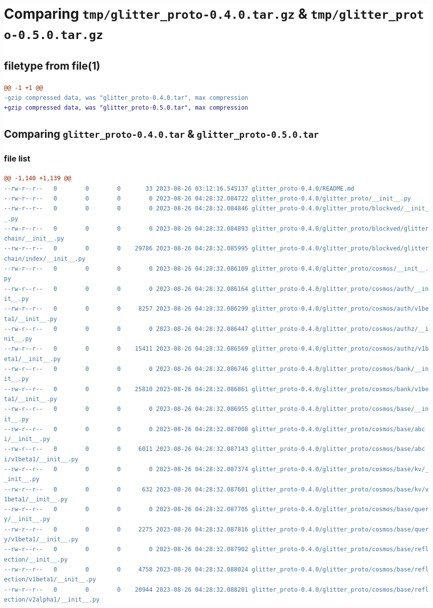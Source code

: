 # Comparing `tmp/glitter_proto-0.4.0.tar.gz` & `tmp/glitter_proto-0.5.0.tar.gz`

## filetype from file(1)

```diff
@@ -1 +1 @@
-gzip compressed data, was "glitter_proto-0.4.0.tar", max compression
+gzip compressed data, was "glitter_proto-0.5.0.tar", max compression
```

## Comparing `glitter_proto-0.4.0.tar` & `glitter_proto-0.5.0.tar`

### file list

```diff
@@ -1,140 +1,139 @@
--rw-r--r--   0        0        0       33 2023-08-26 03:12:16.545137 glitter_proto-0.4.0/README.md
--rw-r--r--   0        0        0        0 2023-08-26 04:28:32.084722 glitter_proto-0.4.0/glitter_proto/__init__.py
--rw-r--r--   0        0        0        0 2023-08-26 04:28:32.084846 glitter_proto-0.4.0/glitter_proto/blockved/__init__.py
--rw-r--r--   0        0        0        0 2023-08-26 04:28:32.084893 glitter_proto-0.4.0/glitter_proto/blockved/glitterchain/__init__.py
--rw-r--r--   0        0        0    29786 2023-08-26 04:28:32.085995 glitter_proto-0.4.0/glitter_proto/blockved/glitterchain/index/__init__.py
--rw-r--r--   0        0        0        0 2023-08-26 04:28:32.086109 glitter_proto-0.4.0/glitter_proto/cosmos/__init__.py
--rw-r--r--   0        0        0        0 2023-08-26 04:28:32.086164 glitter_proto-0.4.0/glitter_proto/cosmos/auth/__init__.py
--rw-r--r--   0        0        0     8257 2023-08-26 04:28:32.086299 glitter_proto-0.4.0/glitter_proto/cosmos/auth/v1beta1/__init__.py
--rw-r--r--   0        0        0        0 2023-08-26 04:28:32.086447 glitter_proto-0.4.0/glitter_proto/cosmos/authz/__init__.py
--rw-r--r--   0        0        0    15411 2023-08-26 04:28:32.086569 glitter_proto-0.4.0/glitter_proto/cosmos/authz/v1beta1/__init__.py
--rw-r--r--   0        0        0        0 2023-08-26 04:28:32.086746 glitter_proto-0.4.0/glitter_proto/cosmos/bank/__init__.py
--rw-r--r--   0        0        0    25810 2023-08-26 04:28:32.086861 glitter_proto-0.4.0/glitter_proto/cosmos/bank/v1beta1/__init__.py
--rw-r--r--   0        0        0        0 2023-08-26 04:28:32.086955 glitter_proto-0.4.0/glitter_proto/cosmos/base/__init__.py
--rw-r--r--   0        0        0        0 2023-08-26 04:28:32.087008 glitter_proto-0.4.0/glitter_proto/cosmos/base/abci/__init__.py
--rw-r--r--   0        0        0     6011 2023-08-26 04:28:32.087143 glitter_proto-0.4.0/glitter_proto/cosmos/base/abci/v1beta1/__init__.py
--rw-r--r--   0        0        0        0 2023-08-26 04:28:32.087374 glitter_proto-0.4.0/glitter_proto/cosmos/base/kv/__init__.py
--rw-r--r--   0        0        0      632 2023-08-26 04:28:32.087601 glitter_proto-0.4.0/glitter_proto/cosmos/base/kv/v1beta1/__init__.py
--rw-r--r--   0        0        0        0 2023-08-26 04:28:32.087705 glitter_proto-0.4.0/glitter_proto/cosmos/base/query/__init__.py
--rw-r--r--   0        0        0     2275 2023-08-26 04:28:32.087816 glitter_proto-0.4.0/glitter_proto/cosmos/base/query/v1beta1/__init__.py
--rw-r--r--   0        0        0        0 2023-08-26 04:28:32.087902 glitter_proto-0.4.0/glitter_proto/cosmos/base/reflection/__init__.py
--rw-r--r--   0        0        0     4758 2023-08-26 04:28:32.088024 glitter_proto-0.4.0/glitter_proto/cosmos/base/reflection/v1beta1/__init__.py
--rw-r--r--   0        0        0    20944 2023-08-26 04:28:32.088201 glitter_proto-0.4.0/glitter_proto/cosmos/base/reflection/v2alpha1/__init__.py
```
